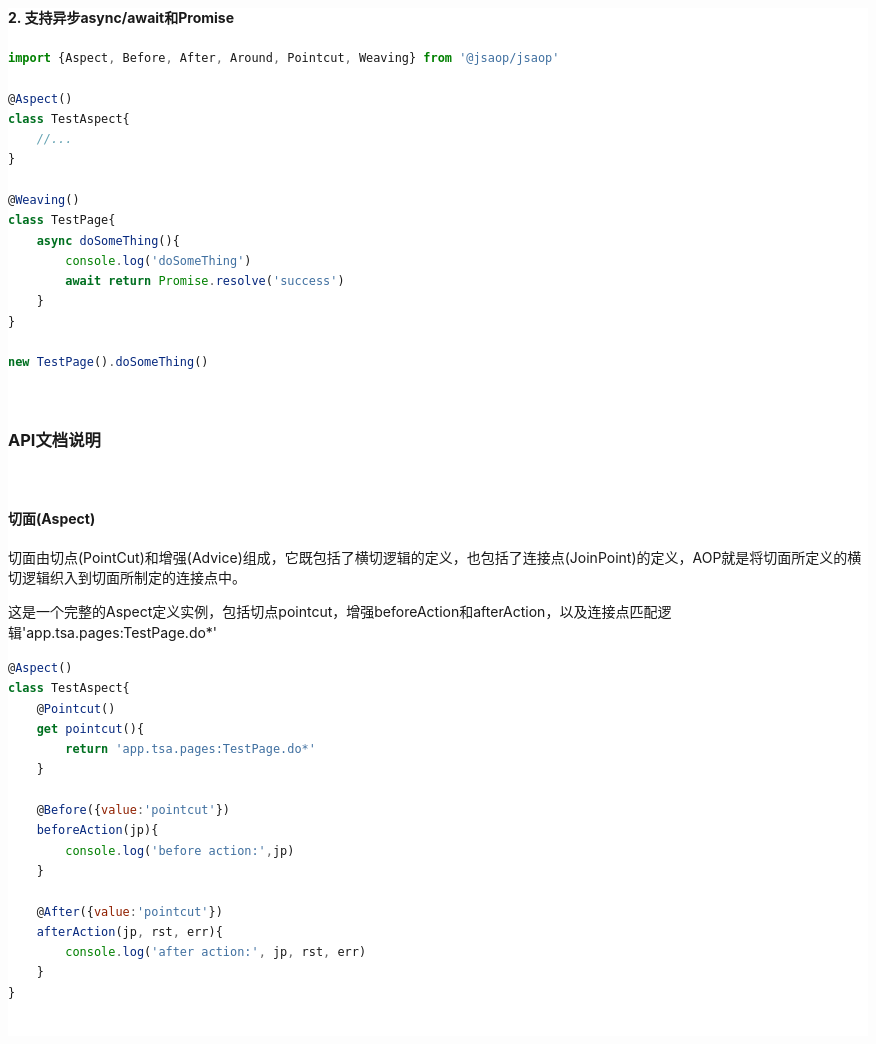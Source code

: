 
#### 2. 支持异步async/await和Promise

```js
import {Aspect, Before, After, Around, Pointcut, Weaving} from '@jsaop/jsaop'

@Aspect()
class TestAspect{
    //...
}

@Weaving()
class TestPage{
    async doSomeThing(){
        console.log('doSomeThing')
        await return Promise.resolve('success')
    }
}

new TestPage().doSomeThing()

```
<br />

### API文档说明
<br />

#### 切面(Aspect)
切面由切点(PointCut)和增强(Advice)组成，它既包括了横切逻辑的定义，也包括了连接点(JoinPoint)的定义，AOP就是将切面所定义的横切逻辑织入到切面所制定的连接点中。

这是一个完整的Aspect定义实例，包括切点pointcut，增强beforeAction和afterAction，以及连接点匹配逻辑'app.tsa.pages:TestPage.do*'

```js
@Aspect()
class TestAspect{
    @Pointcut()
    get pointcut(){
        return 'app.tsa.pages:TestPage.do*'
    }

    @Before({value:'pointcut'})
    beforeAction(jp){
        console.log('before action:',jp)
    }

    @After({value:'pointcut'})
    afterAction(jp, rst, err){
        console.log('after action:', jp, rst, err)
    }
}

```
<br />
